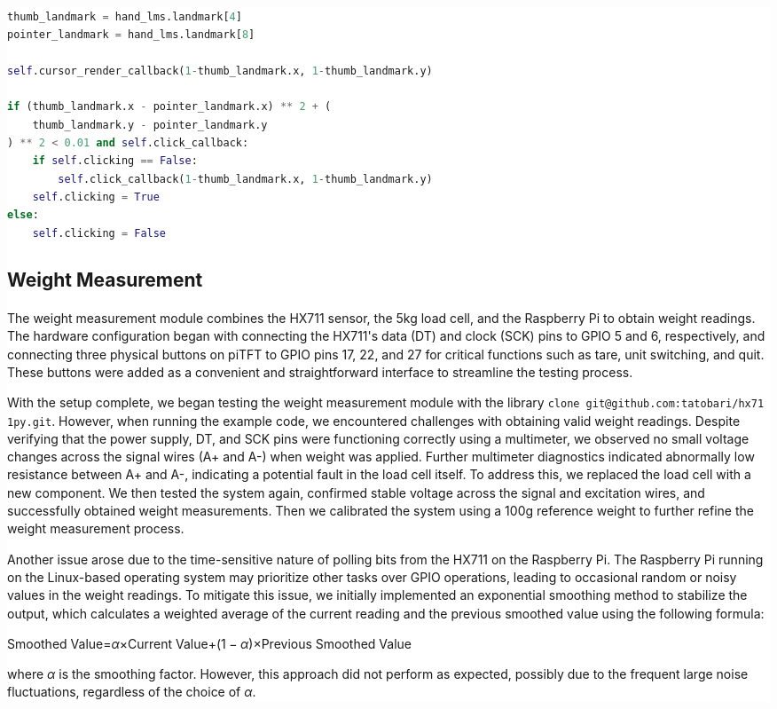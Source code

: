 ```python
thumb_landmark = hand_lms.landmark[4]
pointer_landmark = hand_lms.landmark[8]

self.cursor_render_callback(1-thumb_landmark.x, 1-thumb_landmark.y)

if (thumb_landmark.x - pointer_landmark.x) ** 2 + (
    thumb_landmark.y - pointer_landmark.y
) ** 2 < 0.01 and self.click_callback:
    if self.clicking == False:
        self.click_callback(1-thumb_landmark.x, 1-thumb_landmark.y)
    self.clicking = True
else:
    self.clicking = False
```

## Weight Measurement
The weight measurement module combines the HX711 sensor, the 5kg load cell, and the Raspberry Pi to obtain weight readings.
The hardware configuration began with connecting the HX711's data (DT) and clock (SCK) pins to GPIO 5 and 6, respectively, and connecting three physical buttons on piTFT to GPIO pins 17, 22, and 27 for critical functions such as tare, unit switching, and quit. 
These buttons were added as a convenient and straightforward interface to streamline the testing process.

With the setup complete, we began testing the weight measurement module with the library `clone git@github.com:tatobari/hx711py.git`. 
However, when running the example code, we encountered challenges with obtaining valid weight readings. Despite verifying that the power supply, DT, and SCK pins were functioning correctly using a multimeter, we observed no small voltage changes across the signal wires (A+ and A-) when weight was applied.
Further multimeter diagnostics indicated abnormally low resistance between A+ and A-, indicating a potential fault in the load cell itself.
To address this, we replaced the load cell with a new component.
We then tested the system again, confirmed stable voltage across the signal and excitation wires, and successfully obtained weight measurements.
Then we calibrated the system using a 100g reference weight to further refine the weight measurement process.

Another issue arose due to the time-sensitive nature of polling bits from the HX711 on the Raspberry Pi.
The Raspberry Pi running on the Linux-based operating system may prioritize other tasks over GPIO operations, leading to occasional random or noisy values in the weight readings.
To mitigate this issue, we initially implemented an exponential smoothing method to stabilize the output, which calculates a weighted average of the current reading and the previous smoothed value using the following formula:

Smoothed Value=$\alpha \times$Current Value$+(1−\alpha)\times$Previous Smoothed Value

where $\alpha$ is the smoothing factor. 
However, this approach did not perform as expected, possibly due to the frequent large noise fluctuations, regardless of the choice of $\alpha$.
